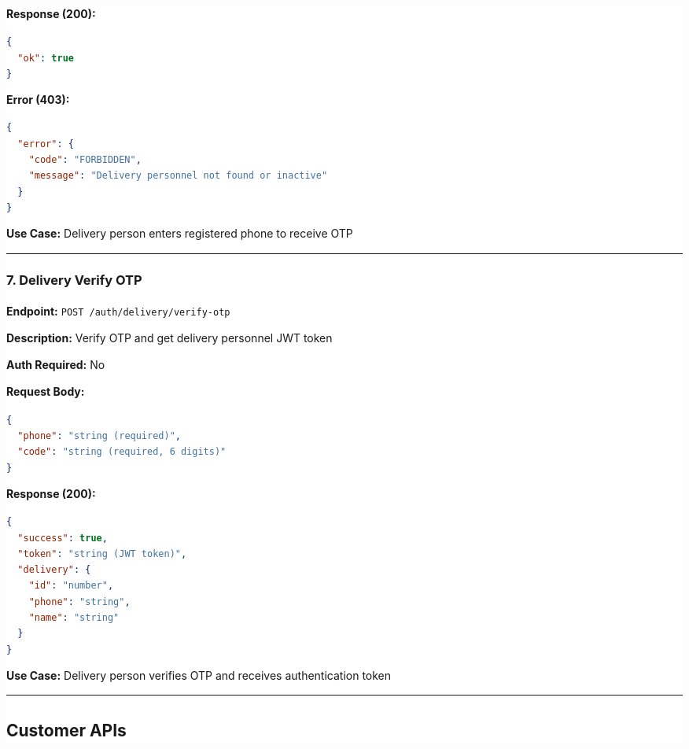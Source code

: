 **Response (200):**
```json
{
  "ok": true
}
```

**Error (403):**
```json
{
  "error": {
    "code": "FORBIDDEN",
    "message": "Delivery personnel not found or inactive"
  }
}
```

**Use Case:** Delivery person enters registered phone to receive OTP

---

### 7. Delivery Verify OTP

**Endpoint:** `POST /auth/delivery/verify-otp`

**Description:** Verify OTP and get delivery personnel JWT token

**Auth Required:** No

**Request Body:**
```json
{
  "phone": "string (required)",
  "code": "string (required, 6 digits)"
}
```

**Response (200):**
```json
{
  "success": true,
  "token": "string (JWT token)",
  "delivery": {
    "id": "number",
    "phone": "string",
    "name": "string"
  }
}
```

**Use Case:** Delivery person verifies OTP and receives authentication token

---

## Customer APIs
